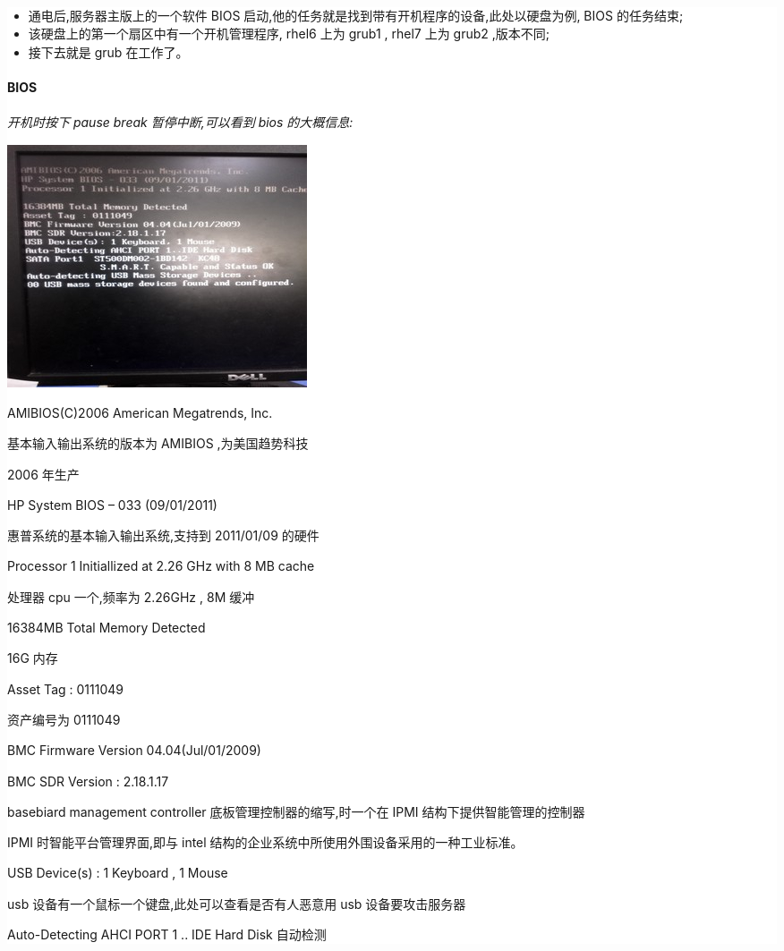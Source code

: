 * 通电后,服务器主版上的一个软件 BIOS 启动,他的任务就是找到带有开机程序的设备,此处以硬盘为例, BIOS 的任务结束;
* 该硬盘上的第一个扇区中有一个开机管理程序, rhel6 上为 grub1 , rhel7 上为 grub2 ,版本不同;
* 接下去就是 grub 在工作了。

#### BIOS

*开机时按下 pause break 暂停中断,可以看到 bios 的大概信息:*

![34](pic/34.png)

AMIBIOS(C)2006 American Megatrends, Inc.

基本输入输出系统的版本为 AMIBIOS ,为美国趋势科技

2006 年生产

HP System BIOS – 033 (09/01/2011)

惠普系统的基本输入输出系统,支持到 2011/01/09 的硬件

Processor 1 Initiallized at 2.26 GHz with 8 MB cache

处理器 cpu 一个,频率为 2.26GHz , 8M 缓冲

16384MB Total Memory Detected

16G 内存

Asset Tag : 0111049

资产编号为 0111049

BMC Firmware Version 04.04(Jul/01/2009)

BMC SDR Version : 2.18.1.17

basebiard management controller 底板管理控制器的缩写,时一个在 IPMI 结构下提供智能管理的控制器

IPMI 时智能平台管理界面,即与 intel 结构的企业系统中所使用外围设备采用的一种工业标准。

USB Device(s) : 1 Keyboard , 1 Mouse

usb 设备有一个鼠标一个键盘,此处可以查看是否有人恶意用 usb 设备要攻击服务器

Auto-Detecting AHCI PORT 1 .. IDE Hard Disk 自动检测
